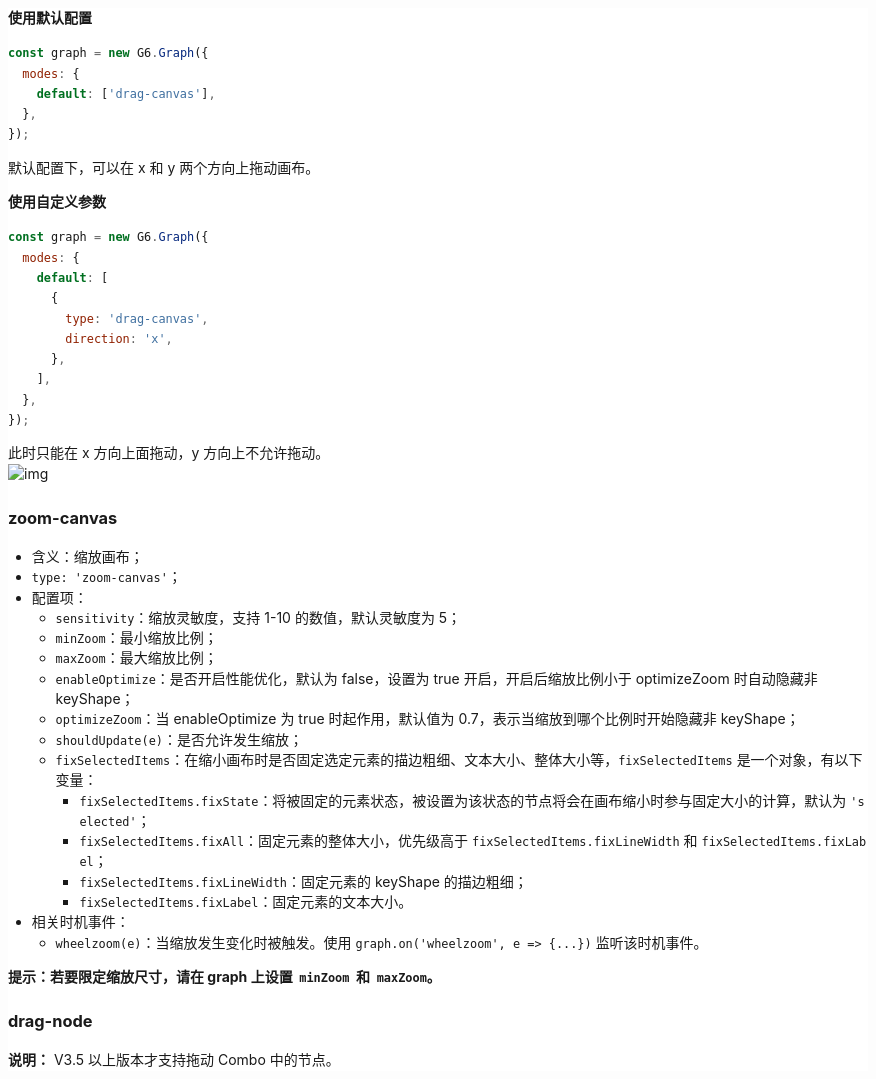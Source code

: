 **使用默认配置**

```javascript
const graph = new G6.Graph({
  modes: {
    default: ['drag-canvas'],
  },
});
```

默认配置下，可以在 x 和 y 两个方向上拖动画布。

**使用自定义参数**

```javascript
const graph = new G6.Graph({
  modes: {
    default: [
      {
        type: 'drag-canvas',
        direction: 'x',
      },
    ],
  },
});
```

此时只能在 x 方向上面拖动，y 方向上不允许拖动。<br /><img src='https://gw.alipayobjects.com/mdn/rms_f8c6a0/afts/img/A*54yxRrW1A7sAAAAAAAAAAABkARQnAQ' width=400 alt='img'/>

### zoom-canvas

- 含义：缩放画布；
- `type: 'zoom-canvas'`；
- 配置项：
  - `sensitivity`：缩放灵敏度，支持 1-10 的数值，默认灵敏度为 5；
  - `minZoom`：最小缩放比例；
  - `maxZoom`：最大缩放比例；
  - `enableOptimize`：是否开启性能优化，默认为 false，设置为 true 开启，开启后缩放比例小于 optimizeZoom 时自动隐藏非 keyShape；
  - `optimizeZoom`：当 enableOptimize 为 true 时起作用，默认值为 0.7，表示当缩放到哪个比例时开始隐藏非 keyShape；
  - `shouldUpdate(e)`：是否允许发生缩放；
  - `fixSelectedItems`：在缩小画布时是否固定选定元素的描边粗细、文本大小、整体大小等，`fixSelectedItems` 是一个对象，有以下变量：
    - `fixSelectedItems.fixState`：将被固定的元素状态，被设置为该状态的节点将会在画布缩小时参与固定大小的计算，默认为 `'selected'`；
    - `fixSelectedItems.fixAll`：固定元素的整体大小，优先级高于 `fixSelectedItems.fixLineWidth` 和 `fixSelectedItems.fixLabel`；
    - `fixSelectedItems.fixLineWidth`：固定元素的 keyShape 的描边粗细；
    - `fixSelectedItems.fixLabel`：固定元素的文本大小。
- 相关时机事件：
  - `wheelzoom(e)`：当缩放发生变化时被触发。使用 `graph.on('wheelzoom', e => {...})` 监听该时机事件。

**提示：若要限定缩放尺寸，请在 graph 上设置  `minZoom`  和  `maxZoom`。**

### drag-node

**说明：** V3.5 以上版本才支持拖动 Combo 中的节点。
